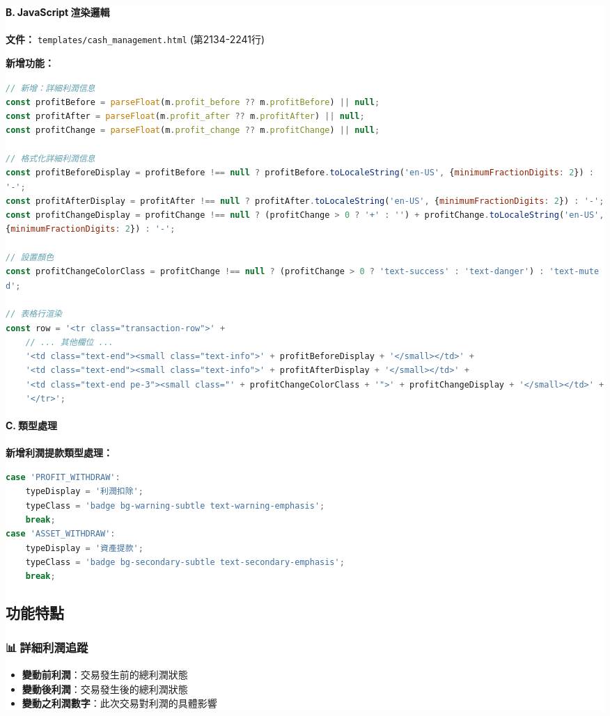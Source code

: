#### B. JavaScript 渲染邏輯
**文件：** `templates/cash_management.html` (第2134-2241行)

**新增功能：**
```javascript
// 新增：詳細利潤信息
const profitBefore = parseFloat(m.profit_before ?? m.profitBefore) || null;
const profitAfter = parseFloat(m.profit_after ?? m.profitAfter) || null;
const profitChange = parseFloat(m.profit_change ?? m.profitChange) || null;

// 格式化詳細利潤信息
const profitBeforeDisplay = profitBefore !== null ? profitBefore.toLocaleString('en-US', {minimumFractionDigits: 2}) : '-';
const profitAfterDisplay = profitAfter !== null ? profitAfter.toLocaleString('en-US', {minimumFractionDigits: 2}) : '-';
const profitChangeDisplay = profitChange !== null ? (profitChange > 0 ? '+' : '') + profitChange.toLocaleString('en-US', {minimumFractionDigits: 2}) : '-';

// 設置顏色
const profitChangeColorClass = profitChange !== null ? (profitChange > 0 ? 'text-success' : 'text-danger') : 'text-muted';

// 表格行渲染
const row = '<tr class="transaction-row">' +
    // ... 其他欄位 ...
    '<td class="text-end"><small class="text-info">' + profitBeforeDisplay + '</small></td>' +
    '<td class="text-end"><small class="text-info">' + profitAfterDisplay + '</small></td>' +
    '<td class="text-end pe-3"><small class="' + profitChangeColorClass + '">' + profitChangeDisplay + '</small></td>' +
    '</tr>';
```

#### C. 類型處理
**新增利潤提款類型處理：**
```javascript
case 'PROFIT_WITHDRAW':
    typeDisplay = '利潤扣除';
    typeClass = 'badge bg-warning-subtle text-warning-emphasis';
    break;
case 'ASSET_WITHDRAW':
    typeDisplay = '資產提款';
    typeClass = 'badge bg-secondary-subtle text-secondary-emphasis';
    break;
```

## 功能特點

### 📊 **詳細利潤追蹤**
- **變動前利潤**：交易發生前的總利潤狀態
- **變動後利潤**：交易發生後的總利潤狀態
- **變動之利潤數字**：此次交易對利潤的具體影響

